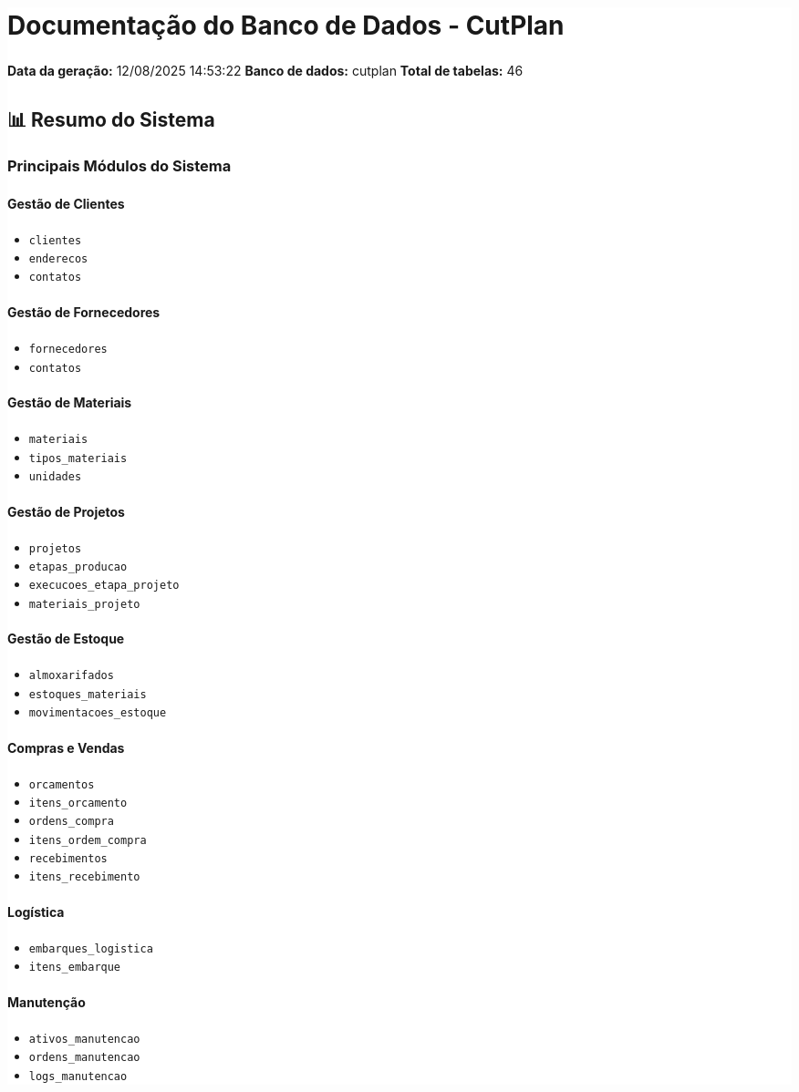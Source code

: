 # Documentação do Banco de Dados - CutPlan

**Data da geração:** 12/08/2025 14:53:22
**Banco de dados:** cutplan
**Total de tabelas:** 46

## 📊 Resumo do Sistema

### Principais Módulos do Sistema

#### Gestão de Clientes
- `clientes`
- `enderecos`
- `contatos`

#### Gestão de Fornecedores
- `fornecedores`
- `contatos`

#### Gestão de Materiais
- `materiais`
- `tipos_materiais`
- `unidades`

#### Gestão de Projetos
- `projetos`
- `etapas_producao`
- `execucoes_etapa_projeto`
- `materiais_projeto`

#### Gestão de Estoque
- `almoxarifados`
- `estoques_materiais`
- `movimentacoes_estoque`

#### Compras e Vendas
- `orcamentos`
- `itens_orcamento`
- `ordens_compra`
- `itens_ordem_compra`
- `recebimentos`
- `itens_recebimento`

#### Logística
- `embarques_logistica`
- `itens_embarque`

#### Manutenção
- `ativos_manutencao`
- `ordens_manutencao`
- `logs_manutencao`

